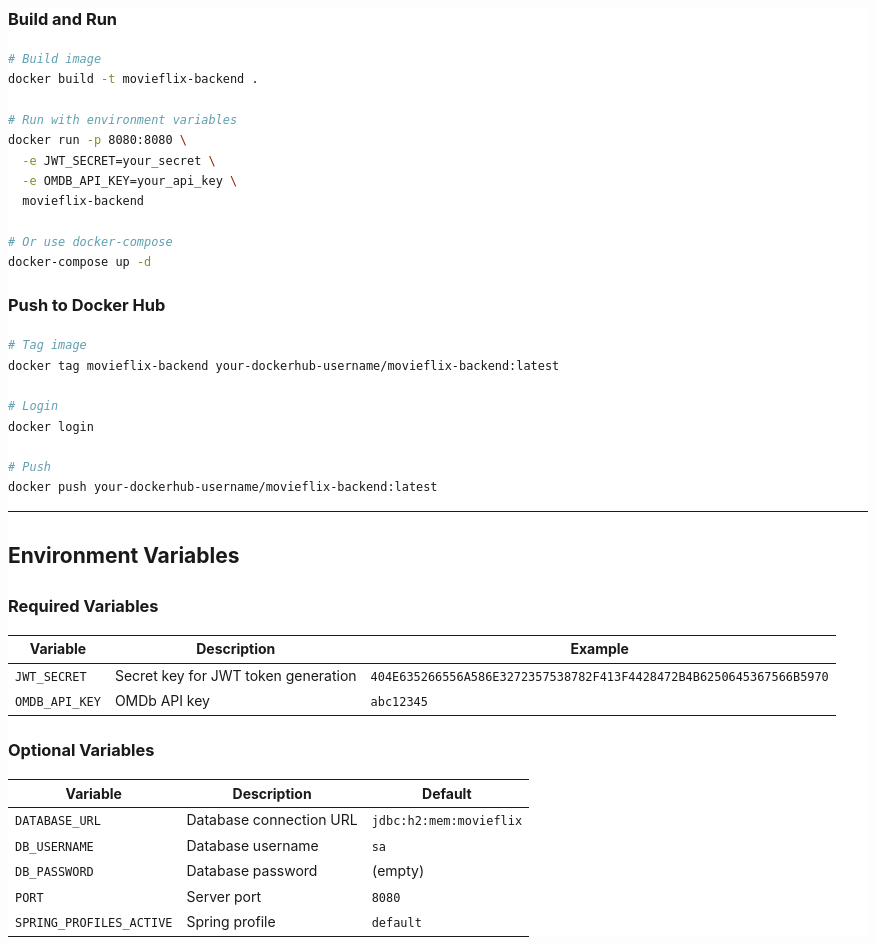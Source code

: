 ### Build and Run

```bash
# Build image
docker build -t movieflix-backend .

# Run with environment variables
docker run -p 8080:8080 \
  -e JWT_SECRET=your_secret \
  -e OMDB_API_KEY=your_api_key \
  movieflix-backend

# Or use docker-compose
docker-compose up -d
```

### Push to Docker Hub

```bash
# Tag image
docker tag movieflix-backend your-dockerhub-username/movieflix-backend:latest

# Login
docker login

# Push
docker push your-dockerhub-username/movieflix-backend:latest
```

---

## Environment Variables

### Required Variables

| Variable | Description | Example |
|----------|-------------|---------|
| `JWT_SECRET` | Secret key for JWT token generation | `404E635266556A586E3272357538782F413F4428472B4B6250645367566B5970` |
| `OMDB_API_KEY` | OMDb API key | `abc12345` |

### Optional Variables

| Variable | Description | Default |
|----------|-------------|---------|
| `DATABASE_URL` | Database connection URL | `jdbc:h2:mem:movieflix` |
| `DB_USERNAME` | Database username | `sa` |
| `DB_PASSWORD` | Database password | (empty) |
| `PORT` | Server port | `8080` |
| `SPRING_PROFILES_ACTIVE` | Spring profile | `default` |
